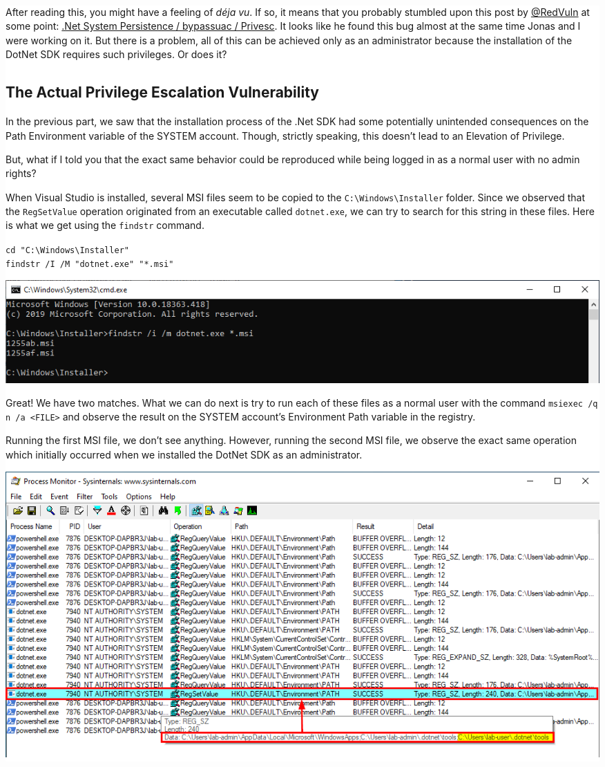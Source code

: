 After reading this, you might have a feeling of _déja vu_. If so, it means that you probably stumbled upon this post by [@RedVuln](https://twitter.com/redvuln) at some point: [.Net System Persistence / bypassuac / Privesc](https://redvuln.com/net_privesc/). It looks like he found this bug almost at the same time Jonas and I were working on it. But there is a problem, all of this can be achieved only as an administrator because the installation of the DotNet SDK requires such privileges. Or does it?

## The Actual Privilege Escalation Vulnerability

In the previous part, we saw that the installation process of the .Net SDK had some potentially unintended consequences on the Path Environment variable of the SYSTEM account. Though, strictly speaking, this doesn’t lead to an Elevation of Privilege. 

But, what if I told you that the exact same behavior could be reproduced while being logged in as a normal user with no admin rights?

When Visual Studio is installed, several MSI files seem to be copied to the `C:\Windows\Installer` folder. Since we observed that the `RegSetValue` operation originated from an executable called `dotnet.exe`, we can try to search for this string in these files. Here is what we get using the `findstr` command.

```batch
cd "C:\Windows\Installer"
findstr /I /M "dotnet.exe" "*.msi"
```

![](/assets/posts/2020-08-19-dotnet-sdk-eop/08_findstr-msi-dotnet.png)

Great! We have two matches. What we can do next is try to run each of these files as a normal user with the command `msiexec /qn /a <FILE>` and observe the result on the SYSTEM account’s Environment Path variable in the registry. 

Running the first MSI file, we don’t see anything. However, running the second MSI file, we observe the exact same operation which initially occurred when we installed the DotNet SDK as an administrator.

![](/assets/posts/2020-08-19-dotnet-sdk-eop/07_procmon-poc.png)
